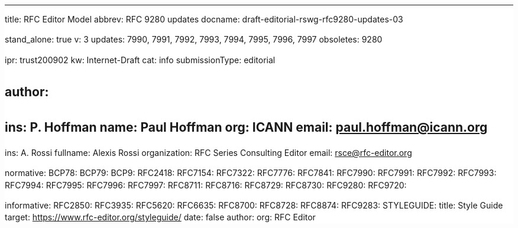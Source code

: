 ---
title: RFC Editor Model
abbrev: RFC 9280 updates
docname: draft-editorial-rswg-rfc9280-updates-03

stand_alone: true
v: 3
updates: 7990, 7991, 7992, 7993, 7994, 7995, 7996, 7997
obsoletes: 9280

ipr: trust200902
kw: Internet-Draft
cat: info
submissionType: editorial

author:
 -
   ins: P. Hoffman
   name: Paul Hoffman
   org: ICANN
   email: paul.hoffman@icann.org
 -
  ins: A. Rossi
  fullname: Alexis Rossi
  organization: RFC Series Consulting Editor
  email: rsce@rfc-editor.org

normative:
  BCP78:
  BCP79:
  BCP9:
  RFC2418:
  RFC7154:
  RFC7322:
  RFC7776:
  RFC7841:
  RFC7990:
  RFC7991:
  RFC7992:
  RFC7993:
  RFC7994:
  RFC7995:
  RFC7996:
  RFC7997:
  RFC8711:
  RFC8716:
  RFC8729:
  RFC8730:
  RFC9280:
  RFC9720:

informative:
  RFC2850:
  RFC3935:
  RFC5620:
  RFC6635:
  RFC8700:
  RFC8728:
  RFC8874:
  RFC9283:
  STYLEGUIDE:
    title: Style Guide
    target: https://www.rfc-editor.org/styleguide/
    date: false
    author:
      org: RFC Editor